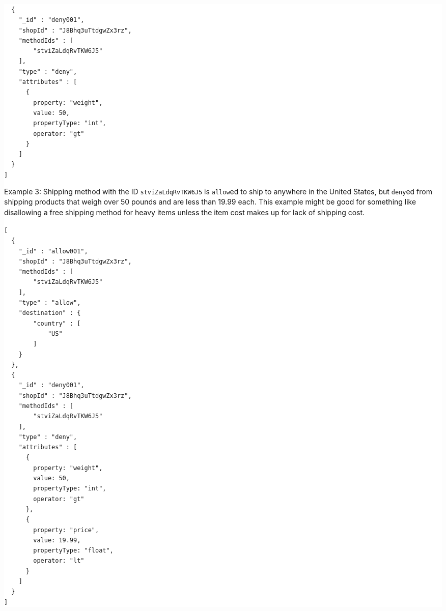 ```	
  {	
    "_id" : "deny001",	
    "shopId" : "J8Bhq3uTtdgwZx3rz",	
    "methodIds" : [	
        "stviZaLdqRvTKW6J5"	
    ],	
    "type" : "deny",	
    "attributes" : [	
      {	
        property: "weight",	
        value: 50,	
        propertyType: "int",	
        operator: "gt"	
      }	
    ]	
  }	
]	
```	

 Example 3: Shipping method with the ID `stviZaLdqRvTKW6J5` is `allow`ed to ship to anywhere in the United States, but `deny`ed from shipping products that weigh over 50 pounds and are less than 19.99 each. This example might be good for something like disallowing a free shipping method for heavy items unless the item cost makes up for lack of shipping cost.	
```	
[	
  {	
    "_id" : "allow001",	
    "shopId" : "J8Bhq3uTtdgwZx3rz",	
    "methodIds" : [	
        "stviZaLdqRvTKW6J5"	
    ],	
    "type" : "allow",	
    "destination" : {	
        "country" : [	
            "US"	
        ]	
    }	
  },	
  {	
    "_id" : "deny001",	
    "shopId" : "J8Bhq3uTtdgwZx3rz",	
    "methodIds" : [	
        "stviZaLdqRvTKW6J5"	
    ],	
    "type" : "deny",	
    "attributes" : [	
      {	
        property: "weight",	
        value: 50,	
        propertyType: "int",	
        operator: "gt"	
      },	
      {	
        property: "price",	
        value: 19.99,	
        propertyType: "float",	
        operator: "lt"	
      }	
    ]	
  }	
]	
```	
